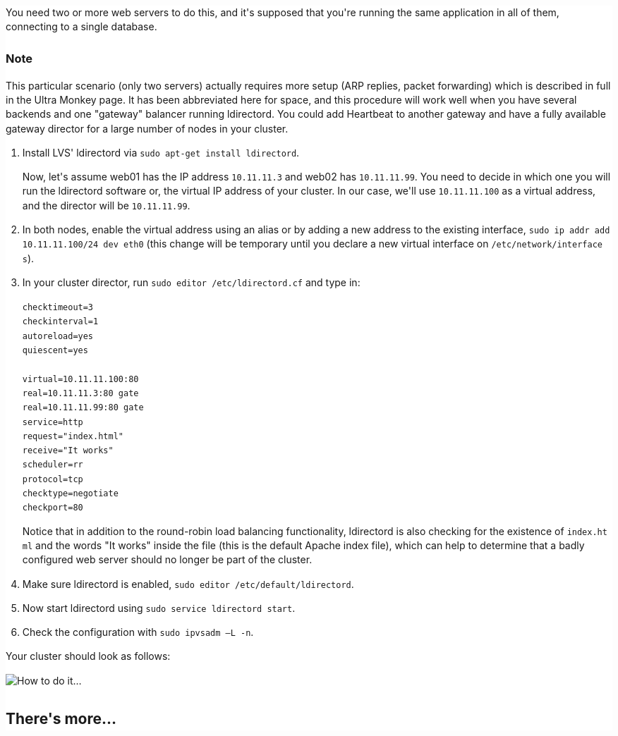You need two or more web servers to do this, and it's supposed that you're running the same application in all of them, connecting to a single database.

### Note

This particular scenario (only two servers) actually requires more setup (ARP replies, packet forwarding) which is described in full in the Ultra Monkey page. It has been abbreviated here for space, and this procedure will work well when you have several backends and one "gateway" balancer running ldirectord. You could add Heartbeat to another gateway and have a fully available gateway director for a large number of nodes in your cluster.

1.  Install LVS' ldirectord via `sudo apt-get install ldirectord`.

    Now, let's assume web01 has the IP address `10.11.11.3` and web02 has `10.11.11.99`. You need to decide in which one you will run the ldirectord software or, the virtual IP address of your cluster. In our case, we'll use `10.11.11.100` as a virtual address, and the director will be `10.11.11.99`.

2.  In both nodes, enable the virtual address using an alias or by adding a new address to the existing interface, `sudo ip addr add 10.11.11.100/24 dev eth0` (this change will be temporary until you declare a new virtual interface on `/etc/network/interfaces`).
3.  In your cluster director, run `sudo editor /etc/ldirectord.cf` and type in:

    ```
    checktimeout=3
    checkinterval=1
    autoreload=yes
    quiescent=yes

    virtual=10.11.11.100:80
    real=10.11.11.3:80 gate
    real=10.11.11.99:80 gate
    service=http
    request="index.html"
    receive="It works"
    scheduler=rr
    protocol=tcp
    checktype=negotiate
    checkport=80
    ```

    Notice that in addition to the round-robin load balancing functionality, ldirectord is also checking for the existence of `index.html` and the words "It works" inside the file (this is the default Apache index file), which can help to determine that a badly configured web server should no longer be part of the cluster.

4.  Make sure ldirectord is enabled, `sudo editor /etc/default/ldirectord`.
5.  Now start ldirectord using `sudo service ldirectord start`.
6.  Check the configuration with `sudo ipvsadm –L -n`.

Your cluster should look as follows:

![How to do it…](img/8840OS_15_01.jpg)

## There's more…

